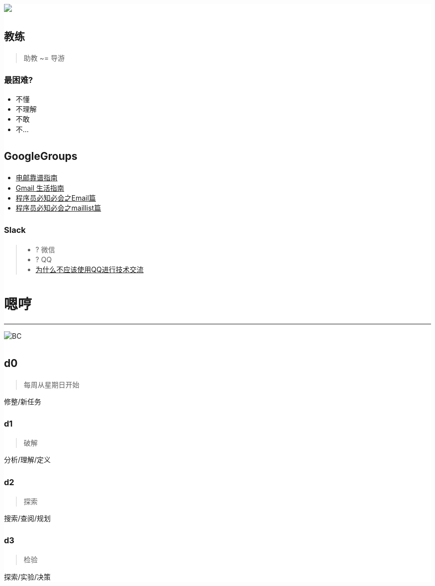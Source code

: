 ![](img/info_the-learning-pyramid.png)

## 教练
> 助教 ~= 导游

### 最困难?

- 不懂
- 不理解
- 不敢
- 不...

## GoogleGroups

- [电邮靠谱指南](http://blog.zhgdg.org/2014-02/email-kaopulity-guider/)
- [Gmail 生活指南](http://blog.zhgdg.org/2014-02/livin-gmail-guider/)
- [程序员必知必会之Email篇](http://blog.csdn.net/lanphaday/article/details/850059)
- [程序员必知必会之maillist篇](http://blog.csdn.net/lanphaday/article/details/1669326)

### Slack
> - ? 微信
> - ? QQ
> - [为什么不应该使用QQ进行技术交流](http://blog.zhgdg.org/2013-06/anti-qq-as-tech-communication/)

# 嗯哼

-------

![BC](img/autism_临场性自闭.png)

## d0
> 每周从星期日开始

修整/新任务

### d1
> 破解

分析/理解/定义

### d2
> 探索

搜索/查阅/规划

### d3
> 检验

探索/实验/决策
